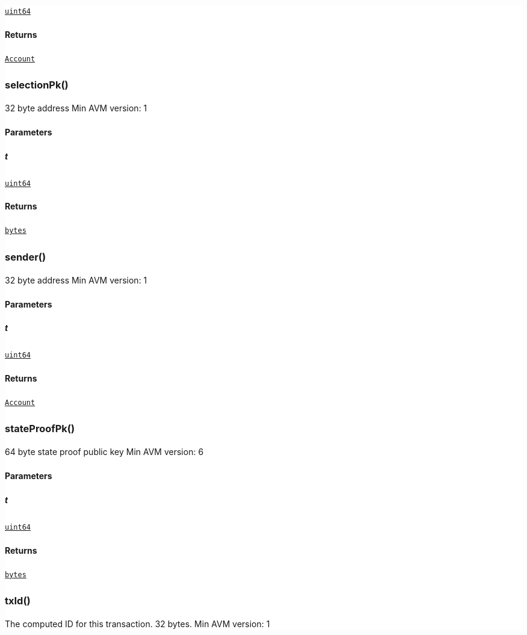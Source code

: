 [`uint64`](../../index/type-aliases/uint64.md)

#### Returns

[`Account`](../../index/type-aliases/Account.md)

### selectionPk()

32 byte address
Min AVM version: 1

#### Parameters

##### t

[`uint64`](../../index/type-aliases/uint64.md)

#### Returns

[`bytes`](../../index/type-aliases/bytes.md)

### sender()

32 byte address
Min AVM version: 1

#### Parameters

##### t

[`uint64`](../../index/type-aliases/uint64.md)

#### Returns

[`Account`](../../index/type-aliases/Account.md)

### stateProofPk()

64 byte state proof public key
Min AVM version: 6

#### Parameters

##### t

[`uint64`](../../index/type-aliases/uint64.md)

#### Returns

[`bytes`](../../index/type-aliases/bytes.md)

### txId()

The computed ID for this transaction. 32 bytes.
Min AVM version: 1

